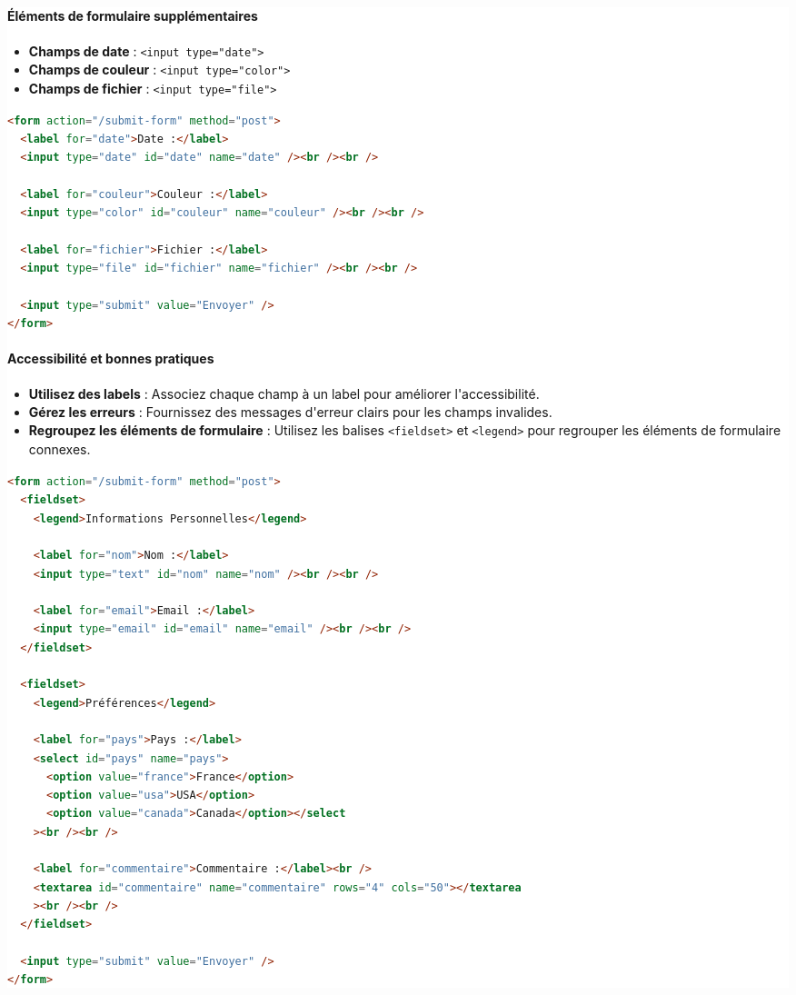 #### Éléments de formulaire supplémentaires

- **Champs de date** : `<input type="date">`
- **Champs de couleur** : `<input type="color">`
- **Champs de fichier** : `<input type="file">`

```html
<form action="/submit-form" method="post">
  <label for="date">Date :</label>
  <input type="date" id="date" name="date" /><br /><br />

  <label for="couleur">Couleur :</label>
  <input type="color" id="couleur" name="couleur" /><br /><br />

  <label for="fichier">Fichier :</label>
  <input type="file" id="fichier" name="fichier" /><br /><br />

  <input type="submit" value="Envoyer" />
</form>
```

#### Accessibilité et bonnes pratiques

- **Utilisez des labels** : Associez chaque champ à un label pour améliorer l'accessibilité.
- **Gérez les erreurs** : Fournissez des messages d'erreur clairs pour les champs invalides.
- **Regroupez les éléments de formulaire** : Utilisez les balises `<fieldset>` et `<legend>` pour regrouper les éléments de formulaire connexes.

```html
<form action="/submit-form" method="post">
  <fieldset>
    <legend>Informations Personnelles</legend>

    <label for="nom">Nom :</label>
    <input type="text" id="nom" name="nom" /><br /><br />

    <label for="email">Email :</label>
    <input type="email" id="email" name="email" /><br /><br />
  </fieldset>

  <fieldset>
    <legend>Préférences</legend>

    <label for="pays">Pays :</label>
    <select id="pays" name="pays">
      <option value="france">France</option>
      <option value="usa">USA</option>
      <option value="canada">Canada</option></select
    ><br /><br />

    <label for="commentaire">Commentaire :</label><br />
    <textarea id="commentaire" name="commentaire" rows="4" cols="50"></textarea
    ><br /><br />
  </fieldset>

  <input type="submit" value="Envoyer" />
</form>
```
